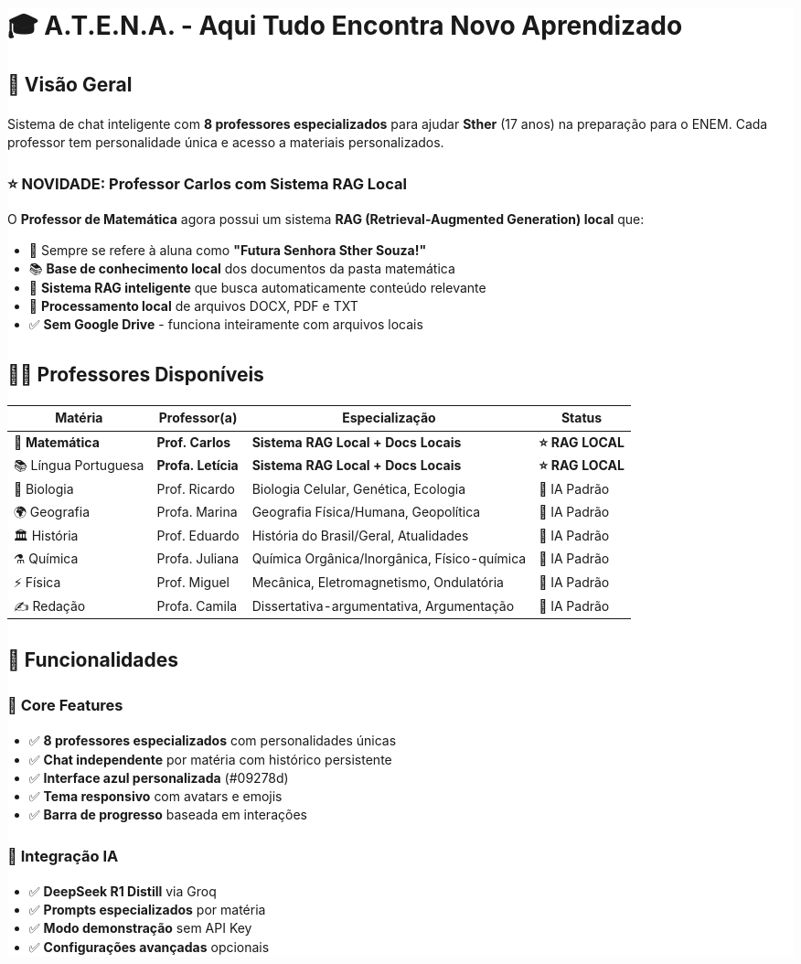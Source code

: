 # 🎓 A.T.E.N.A. - Aqui Tudo Encontra Novo Aprendizado

## 🌟 **Visão Geral**

Sistema de chat inteligente com **8 professores especializados** para ajudar **Sther** (17 anos) na preparação para o ENEM. Cada professor tem personalidade única e acesso a materiais personalizados.

### ⭐ **NOVIDADE: Professor Carlos com Sistema RAG Local**

O **Professor de Matemática** agora possui um sistema **RAG (Retrieval-Augmented Generation) local** que:

- 🎯 Sempre se refere à aluna como **"Futura Senhora Sther Souza!"**
- 📚 **Base de conhecimento local** dos documentos da pasta matemática
- 🧠 **Sistema RAG inteligente** que busca automaticamente conteúdo relevante
- 📁 **Processamento local** de arquivos DOCX, PDF e TXT
- ✅ **Sem Google Drive** - funciona inteiramente com arquivos locais

## 👨‍🏫 **Professores Disponíveis**

| Matéria              | Professor(a)       | Especialização                              | Status           |
| -------------------- | ------------------ | ------------------------------------------- | ---------------- |
| **🔢 Matemática**    | **Prof. Carlos**   | **Sistema RAG Local + Docs Locais**         | **⭐ RAG LOCAL** |
| 📚 Língua Portuguesa | **Profa. Letícia** | **Sistema RAG Local + Docs Locais**         | **⭐ RAG LOCAL** |
| 🧬 Biologia          | Prof. Ricardo      | Biologia Celular, Genética, Ecologia        | 🤖 IA Padrão     |
| 🌍 Geografia         | Profa. Marina      | Geografia Física/Humana, Geopolítica        | 🤖 IA Padrão     |
| 🏛️ História          | Prof. Eduardo      | História do Brasil/Geral, Atualidades       | 🤖 IA Padrão     |
| ⚗️ Química           | Profa. Juliana     | Química Orgânica/Inorgânica, Físico-química | 🤖 IA Padrão     |
| ⚡ Física            | Prof. Miguel       | Mecânica, Eletromagnetismo, Ondulatória     | 🤖 IA Padrão     |
| ✍️ Redação           | Profa. Camila      | Dissertativa-argumentativa, Argumentação    | 🤖 IA Padrão     |

## 🚀 **Funcionalidades**

### 🎯 **Core Features**

- ✅ **8 professores especializados** com personalidades únicas
- ✅ **Chat independente** por matéria com histórico persistente
- ✅ **Interface azul personalizada** (#09278d)
- ✅ **Tema responsivo** com avatars e emojis
- ✅ **Barra de progresso** baseada em interações

### 🤖 **Integração IA**

- ✅ **DeepSeek R1 Distill** via Groq
- ✅ **Prompts especializados** por matéria
- ✅ **Modo demonstração** sem API Key
- ✅ **Configurações avançadas** opcionais

